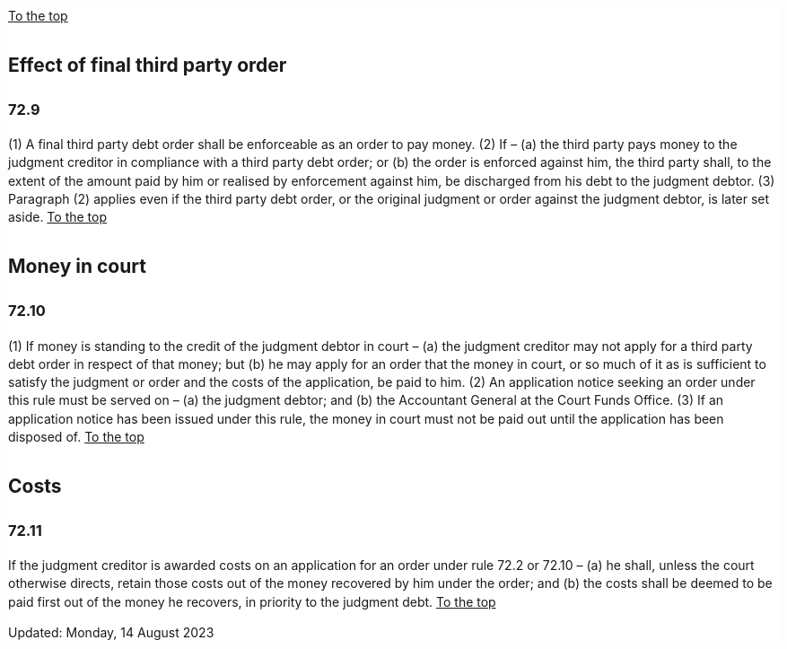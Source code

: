 [To the top](https://www.justice.gov.uk/courts/procedure-rules/civil/rules/part72#top)
## Effect of final third party order
### 72.9
(1) A final third party debt order shall be enforceable as an order to pay money.
(2) If –
(a) the third party pays money to the judgment creditor in compliance with a third party debt order; or
(b) the order is enforced against him,
the third party shall, to the extent of the amount paid by him or realised by enforcement against him, be discharged from his debt to the judgment debtor.
(3) Paragraph (2) applies even if the third party debt order, or the original judgment or order against the judgment debtor, is later set aside.
[To the top](https://www.justice.gov.uk/courts/procedure-rules/civil/rules/part72#top)
## Money in court
### 72.10
(1) If money is standing to the credit of the judgment debtor in court –
(a) the judgment creditor may not apply for a third party debt order in respect of that money; but
(b) he may apply for an order that the money in court, or so much of it as is sufficient to satisfy the judgment or order and the costs of the application, be paid to him.
(2) An application notice seeking an order under this rule must be served on –
(a) the judgment debtor; and
(b) the Accountant General at the Court Funds Office.
(3) If an application notice has been issued under this rule, the money in court must not be paid out until the application has been disposed of.
[To the top](https://www.justice.gov.uk/courts/procedure-rules/civil/rules/part72#top)
## Costs
### 72.11
If the judgment creditor is awarded costs on an application for an order under rule 72.2 or 72.10 –
(a) he shall, unless the court otherwise directs, retain those costs out of the money recovered by him under the order; and
(b) the costs shall be deemed to be paid first out of the money he recovers, in priority to the judgment debt.
[To the top](https://www.justice.gov.uk/courts/procedure-rules/civil/rules/part72#top)

Updated: Monday, 14 August 2023
